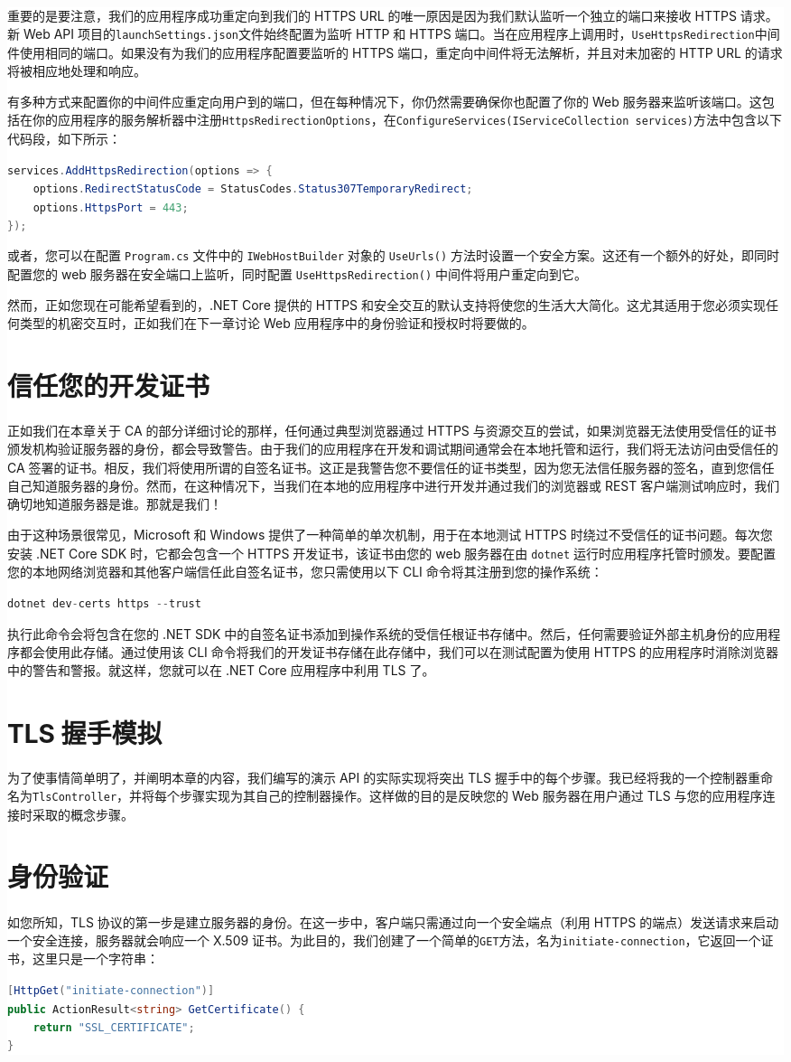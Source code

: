 重要的是要注意，我们的应用程序成功重定向到我们的 HTTPS URL 的唯一原因是因为我们默认监听一个独立的端口来接收 HTTPS 请求。新 Web API 项目的`launchSettings.json`文件始终配置为监听 HTTP 和 HTTPS 端口。当在应用程序上调用时，`UseHttpsRedirection`中间件使用相同的端口。如果没有为我们的应用程序配置要监听的 HTTPS 端口，重定向中间件将无法解析，并且对未加密的 HTTP URL 的请求将被相应地处理和响应。

有多种方式来配置你的中间件应重定向用户到的端口，但在每种情况下，你仍然需要确保你也配置了你的 Web 服务器来监听该端口。这包括在你的应用程序的服务解析器中注册`HttpsRedirectionOptions`，在`ConfigureServices(IServiceCollection services)`方法中包含以下代码段，如下所示：

```cs
services.AddHttpsRedirection(options => {
    options.RedirectStatusCode = StatusCodes.Status307TemporaryRedirect;
    options.HttpsPort = 443;
});
```

或者，您可以在配置 `Program.cs` 文件中的 `IWebHostBuilder` 对象的 `UseUrls()` 方法时设置一个安全方案。这还有一个额外的好处，即同时配置您的 web 服务器在安全端口上监听，同时配置 `UseHttpsRedirection()` 中间件将用户重定向到它。

然而，正如您现在可能希望看到的，.NET Core 提供的 HTTPS 和安全交互的默认支持将使您的生活大大简化。这尤其适用于您必须实现任何类型的机密交互时，正如我们在下一章讨论 Web 应用程序中的身份验证和授权时将要做的。

# 信任您的开发证书

正如我们在本章关于 CA 的部分详细讨论的那样，任何通过典型浏览器通过 HTTPS 与资源交互的尝试，如果浏览器无法使用受信任的证书颁发机构验证服务器的身份，都会导致警告。由于我们的应用程序在开发和调试期间通常会在本地托管和运行，我们将无法访问由受信任的 CA 签署的证书。相反，我们将使用所谓的自签名证书。这正是我警告您不要信任的证书类型，因为您无法信任服务器的签名，直到您信任自己知道服务器的身份。然而，在这种情况下，当我们在本地的应用程序中进行开发并通过我们的浏览器或 REST 客户端测试响应时，我们确切地知道服务器是谁。那就是我们！

由于这种场景很常见，Microsoft 和 Windows 提供了一种简单的单次机制，用于在本地测试 HTTPS 时绕过不受信任的证书问题。每次您安装 .NET Core SDK 时，它都会包含一个 HTTPS 开发证书，该证书由您的 web 服务器在由 `dotnet` 运行时应用程序托管时颁发。要配置您的本地网络浏览器和其他客户端信任此自签名证书，您只需使用以下 CLI 命令将其注册到您的操作系统：

```cs
dotnet dev-certs https --trust
```

执行此命令会将包含在您的 .NET SDK 中的自签名证书添加到操作系统的受信任根证书存储中。然后，任何需要验证外部主机身份的应用程序都会使用此存储。通过使用该 CLI 命令将我们的开发证书存储在此存储中，我们可以在测试配置为使用 HTTPS 的应用程序时消除浏览器中的警告和警报。就这样，您就可以在 .NET Core 应用程序中利用 TLS 了。

# TLS 握手模拟

为了使事情简单明了，并阐明本章的内容，我们编写的演示 API 的实际实现将突出 TLS 握手中的每个步骤。我已经将我的一个控制器重命名为`TlsController`，并将每个步骤实现为其自己的控制器操作。这样做的目的是反映您的 Web 服务器在用户通过 TLS 与您的应用程序连接时采取的概念步骤。

# 身份验证

如您所知，TLS 协议的第一步是建立服务器的身份。在这一步中，客户端只需通过向一个安全端点（利用 HTTPS 的端点）发送请求来启动一个安全连接，服务器就会响应一个 X.509 证书。为此目的，我们创建了一个简单的`GET`方法，名为`initiate-connection`，它返回一个证书，这里只是一个字符串：

```cs
[HttpGet("initiate-connection")]
public ActionResult<string> GetCertificate() {
    return "SSL_CERTIFICATE";
}
```
